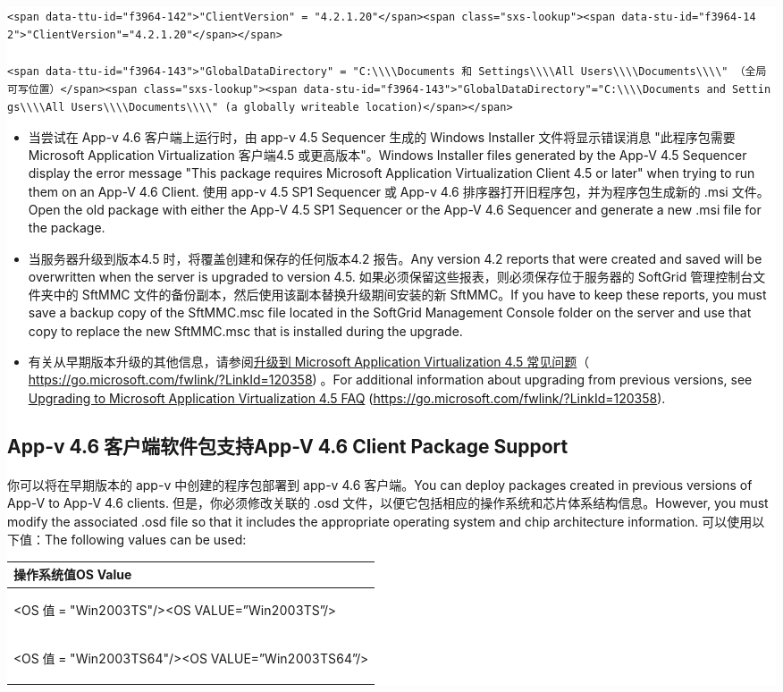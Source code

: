     <span data-ttu-id="f3964-142">"ClientVersion" = "4.2.1.20"</span><span class="sxs-lookup"><span data-stu-id="f3964-142">"ClientVersion"="4.2.1.20"</span></span>

    <span data-ttu-id="f3964-143">"GlobalDataDirectory" = "C:\\\\Documents 和 Settings\\\\All Users\\\\Documents\\\\" （全局可写位置）</span><span class="sxs-lookup"><span data-stu-id="f3964-143">"GlobalDataDirectory"="C:\\\\Documents and Settings\\\\All Users\\\\Documents\\\\" (a globally writeable location)</span></span>



-   <span data-ttu-id="f3964-144">当尝试在 App-v 4.6 客户端上运行时，由 app-v 4.5 Sequencer 生成的 Windows Installer 文件将显示错误消息 "此程序包需要 Microsoft Application Virtualization 客户端4.5 或更高版本"。</span><span class="sxs-lookup"><span data-stu-id="f3964-144">Windows Installer files generated by the App-V 4.5 Sequencer display the error message "This package requires Microsoft Application Virtualization Client 4.5 or later" when trying to run them on an App-V 4.6 Client.</span></span> <span data-ttu-id="f3964-145">使用 app-v 4.5 SP1 Sequencer 或 App-v 4.6 排序器打开旧程序包，并为程序包生成新的 .msi 文件。</span><span class="sxs-lookup"><span data-stu-id="f3964-145">Open the old package with either the App-V 4.5 SP1 Sequencer or the App-V 4.6 Sequencer and generate a new .msi file for the package.</span></span>

-   <span data-ttu-id="f3964-146">当服务器升级到版本4.5 时，将覆盖创建和保存的任何版本4.2 报告。</span><span class="sxs-lookup"><span data-stu-id="f3964-146">Any version 4.2 reports that were created and saved will be overwritten when the server is upgraded to version 4.5.</span></span> <span data-ttu-id="f3964-147">如果必须保留这些报表，则必须保存位于服务器的 SoftGrid 管理控制台文件夹中的 SftMMC 文件的备份副本，然后使用该副本替换升级期间安装的新 SftMMC。</span><span class="sxs-lookup"><span data-stu-id="f3964-147">If you have to keep these reports, you must save a backup copy of the SftMMC.msc file located in the SoftGrid Management Console folder on the server and use that copy to replace the new SftMMC.msc that is installed during the upgrade.</span></span>

-   <span data-ttu-id="f3964-148">有关从早期版本升级的其他信息，请参阅[升级到 Microsoft Application Virtualization 4.5 常见问题](https://go.microsoft.com/fwlink/?LinkId=120358)（ https://go.microsoft.com/fwlink/?LinkId=120358) 。</span><span class="sxs-lookup"><span data-stu-id="f3964-148">For additional information about upgrading from previous versions, see [Upgrading to Microsoft Application Virtualization 4.5 FAQ](https://go.microsoft.com/fwlink/?LinkId=120358) (https://go.microsoft.com/fwlink/?LinkId=120358).</span></span>

## <a href="" id="app-v-4-6-client-package-support-"></a><span data-ttu-id="f3964-149">App-v 4.6 客户端软件包支持</span><span class="sxs-lookup"><span data-stu-id="f3964-149">App-V 4.6 Client Package Support</span></span>


<span data-ttu-id="f3964-150">你可以将在早期版本的 app-v 中创建的程序包部署到 app-v 4.6 客户端。</span><span class="sxs-lookup"><span data-stu-id="f3964-150">You can deploy packages created in previous versions of App-V to App-V 4.6 clients.</span></span> <span data-ttu-id="f3964-151">但是，你必须修改关联的 .osd 文件，以便它包括相应的操作系统和芯片体系结构信息。</span><span class="sxs-lookup"><span data-stu-id="f3964-151">However, you must modify the associated .osd file so that it includes the appropriate operating system and chip architecture information.</span></span> <span data-ttu-id="f3964-152">可以使用以下值：</span><span class="sxs-lookup"><span data-stu-id="f3964-152">The following values can be used:</span></span>

<table>
<colgroup>
<col width="100%" />
</colgroup>
<thead>
<tr class="header">
<th align="left"><span data-ttu-id="f3964-153">操作系统值</span><span class="sxs-lookup"><span data-stu-id="f3964-153">OS Value</span></span></th>
</tr>
</thead>
<tbody>
<tr class="odd">
<td align="left"><p><span data-ttu-id="f3964-154">&lt;OS 值 = "Win2003TS"/&gt;</span><span class="sxs-lookup"><span data-stu-id="f3964-154">&lt;OS VALUE=”Win2003TS”/&gt;</span></span></p></td>
</tr>
<tr class="even">
<td align="left"><p><span data-ttu-id="f3964-155">&lt;OS 值 = "Win2003TS64"/&gt;</span><span class="sxs-lookup"><span data-stu-id="f3964-155">&lt;OS VALUE=”Win2003TS64”/&gt;</span></span></p></td>
</tr>